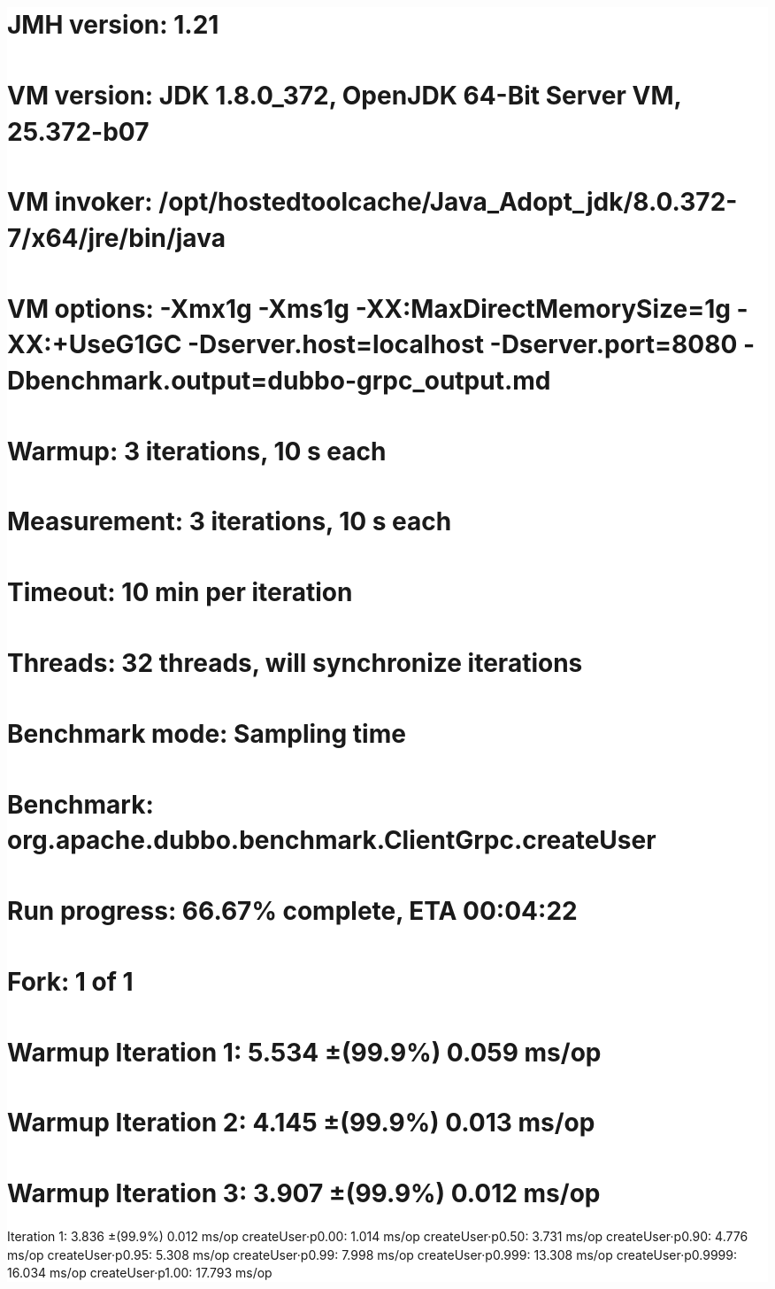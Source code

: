 
# JMH version: 1.21
# VM version: JDK 1.8.0_372, OpenJDK 64-Bit Server VM, 25.372-b07
# VM invoker: /opt/hostedtoolcache/Java_Adopt_jdk/8.0.372-7/x64/jre/bin/java
# VM options: -Xmx1g -Xms1g -XX:MaxDirectMemorySize=1g -XX:+UseG1GC -Dserver.host=localhost -Dserver.port=8080 -Dbenchmark.output=dubbo-grpc_output.md
# Warmup: 3 iterations, 10 s each
# Measurement: 3 iterations, 10 s each
# Timeout: 10 min per iteration
# Threads: 32 threads, will synchronize iterations
# Benchmark mode: Sampling time
# Benchmark: org.apache.dubbo.benchmark.ClientGrpc.createUser

# Run progress: 66.67% complete, ETA 00:04:22
# Fork: 1 of 1
# Warmup Iteration   1: 5.534 ±(99.9%) 0.059 ms/op
# Warmup Iteration   2: 4.145 ±(99.9%) 0.013 ms/op
# Warmup Iteration   3: 3.907 ±(99.9%) 0.012 ms/op
Iteration   1: 3.836 ±(99.9%) 0.012 ms/op
                 createUser·p0.00:   1.014 ms/op
                 createUser·p0.50:   3.731 ms/op
                 createUser·p0.90:   4.776 ms/op
                 createUser·p0.95:   5.308 ms/op
                 createUser·p0.99:   7.998 ms/op
                 createUser·p0.999:  13.308 ms/op
                 createUser·p0.9999: 16.034 ms/op
                 createUser·p1.00:   17.793 ms/op
